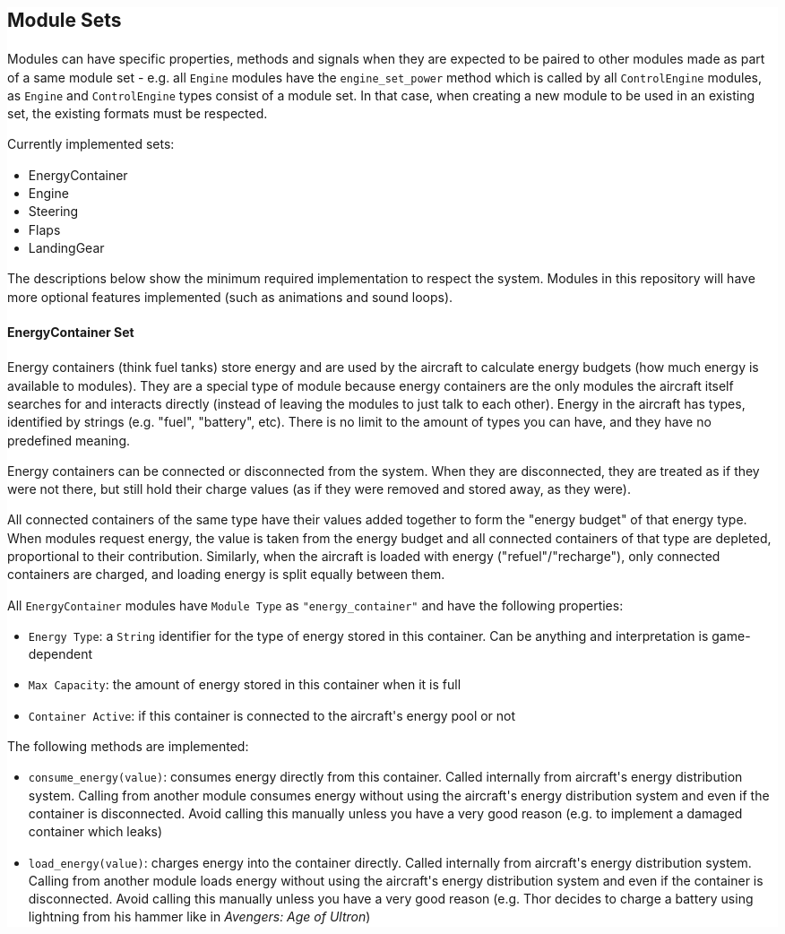 ## Module Sets

Modules can have specific properties, methods and signals when they are expected to be paired to other modules made as part of a same module set - e.g. all `Engine` modules have the `engine_set_power` method which is called by all `ControlEngine` modules, as `Engine` and `ControlEngine` types consist of a module set. In that case, when creating a new module to be used in an existing set, the existing formats must be respected.

Currently implemented sets:
- EnergyContainer
- Engine
- Steering
- Flaps
- LandingGear

The descriptions below show the minimum required implementation to respect the system. Modules in this repository will have more optional features implemented (such as animations and sound loops).


#### EnergyContainer Set

Energy containers (think fuel tanks) store energy and are used by the aircraft to calculate energy budgets (how much energy is available to modules). They are a special type of module because energy containers are the only modules the aircraft itself searches for and interacts directly (instead of leaving the modules to just talk to each other). Energy in the aircraft has types, identified by strings (e.g. "fuel", "battery", etc). There is no limit to the amount of types you can have, and they have no predefined meaning.

Energy containers can be connected or disconnected from the system. When they are disconnected, they are treated as if they were not there, but still hold their charge values (as if they were removed and stored away, as they were). 

All connected containers of the same type have their values added together to form the "energy budget" of that energy type. When modules request energy, the value is taken from the energy budget and all connected containers of that type are depleted, proportional to their contribution. Similarly, when the aircraft is loaded with energy ("refuel"/"recharge"), only connected containers are charged, and loading energy is split equally between them.

All `EnergyContainer` modules have `Module Type` as `"energy_container"` and have the following properties:

- `Energy Type`: a `String` identifier for the type of energy stored in this container. Can be anything and interpretation is game-dependent

- `Max Capacity`: the amount of energy stored in this container when it is full

- `Container Active`: if this container is connected to the aircraft's energy pool or not


The following methods are implemented:

- `consume_energy(value)`: consumes energy directly from this container. Called internally from aircraft's energy distribution system. Calling from another module consumes energy without using the aircraft's energy distribution system and even if the container is disconnected. Avoid calling this manually unless you have a very good reason (e.g. to implement a damaged container which leaks)

- `load_energy(value)`: charges energy into the container directly. Called internally from aircraft's energy distribution system. Calling from another module loads energy without using the aircraft's energy distribution system and even if the container is disconnected. Avoid calling this manually unless you have a very good reason (e.g. Thor decides to charge a battery using lightning from his hammer like in _Avengers: Age of Ultron_)
